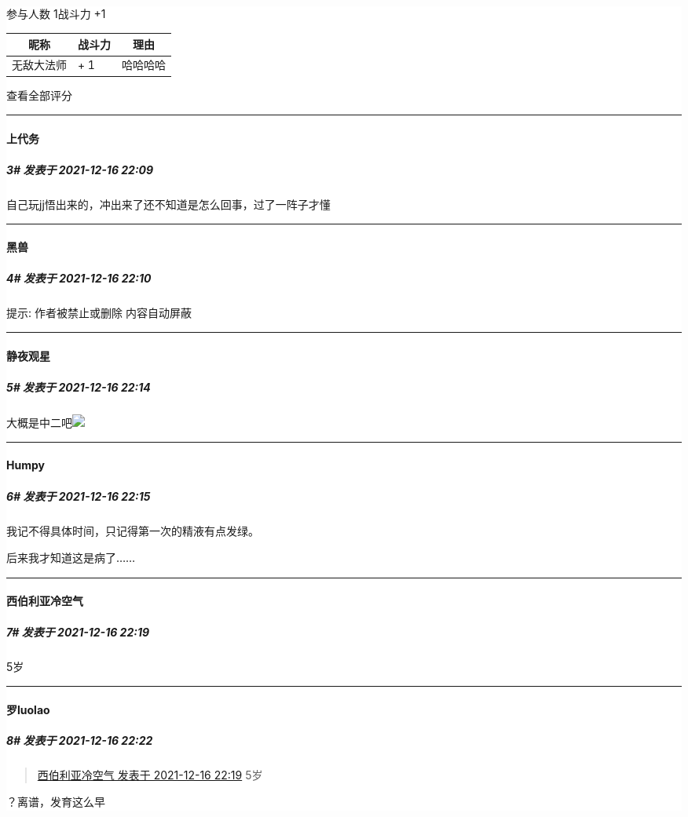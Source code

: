  参与人数 1战斗力 +1

|昵称|战斗力|理由|
|----|---|---|
| 无敌大法师| + 1|哈哈哈哈|

查看全部评分

*****

####  上代务  
##### 3#       发表于 2021-12-16 22:09

自己玩jj悟出来的，冲出来了还不知道是怎么回事，过了一阵子才懂

*****

####  黑兽  
##### 4#       发表于 2021-12-16 22:10

提示: 作者被禁止或删除 内容自动屏蔽

*****

####  静夜观星  
##### 5#       发表于 2021-12-16 22:14

大概是中二吧<img src="https://static.saraba1st.com/image/smiley/face2017/042.png" referrerpolicy="no-referrer">

*****

####  Humpy  
##### 6#       发表于 2021-12-16 22:15

我记不得具体时间，只记得第一次的精液有点发绿。

后来我才知道这是病了……

*****

####  西伯利亚冷空气  
##### 7#       发表于 2021-12-16 22:19

5岁

*****

####  罗luolao  
##### 8#       发表于 2021-12-16 22:22

<blockquote><a href="httphttps://bbs.saraba1st.com/2b/forum.php?mod=redirect&amp;goto=findpost&amp;pid=53965645&amp;ptid=2042874" target="_blank">西伯利亚冷空气 发表于 2021-12-16 22:19</a>
5岁</blockquote>
？离谱，发育这么早
